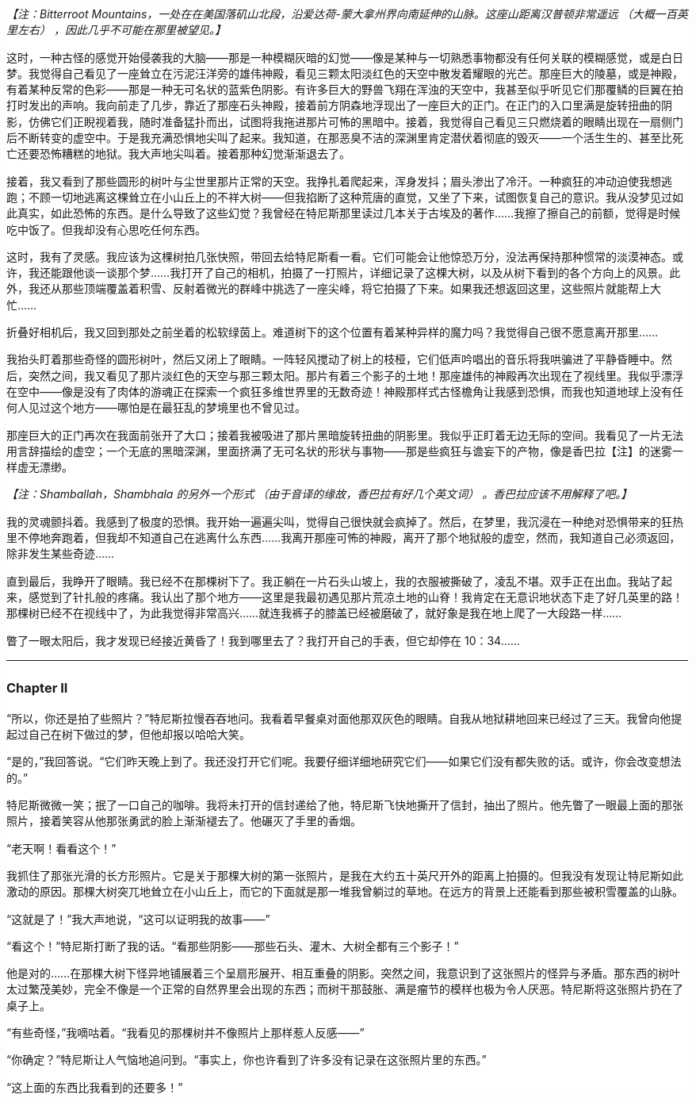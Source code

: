 _【注：Bitterroot Mountains，一处在在美国落矶山北段，沿爱达荷-蒙大拿州界向南延伸的山脉。这座山距离汉普顿非常遥远 （大概一百英里左右） ，因此几乎不可能在那里被望见。】_

这时，一种古怪的感觉开始侵袭我的大脑——那是一种模糊灰暗的幻觉——像是某种与一切熟悉事物都没有任何关联的模糊感觉，或是白日梦。我觉得自己看见了一座耸立在污泥汪洋旁的雄伟神殿，看见三颗太阳淡红色的天空中散发着耀眼的光芒。那座巨大的陵墓，或是神殿，有着某种反常的色彩——那是一种无可名状的蓝紫色阴影。有许多巨大的野兽飞翔在浑浊的天空中，我甚至似乎听见它们那覆鳞的巨翼在拍打时发出的声响。我向前走了几步，靠近了那座石头神殿，接着前方阴森地浮现出了一座巨大的正门。在正门的入口里满是旋转扭曲的阴影，仿佛它们正睨视着我，随时准备猛扑而出，试图将我拖进那片可怖的黑暗中。接着，我觉得自己看见三只燃烧着的眼睛出现在一扇侧门后不断转变的虚空中。于是我充满恐惧地尖叫了起来。我知道，在那恶臭不洁的深渊里肯定潜伏着彻底的毁灭——一个活生生的、甚至比死亡还要恐怖糟糕的地狱。我大声地尖叫着。接着那种幻觉渐渐退去了。

接着，我又看到了那些圆形的树叶与尘世里那片正常的天空。我挣扎着爬起来，浑身发抖；眉头渗出了冷汗。一种疯狂的冲动迫使我想逃跑；不顾一切地逃离这棵耸立在小山丘上的不祥大树——但我掐断了这种荒唐的直觉，又坐了下来，试图恢复自己的意识。我从没梦见过如此真实，如此恐怖的东西。是什么导致了这些幻觉？我曾经在特尼斯那里读过几本关于古埃及的著作……我擦了擦自己的前额，觉得是时候吃中饭了。但我却没有心思吃任何东西。

这时，我有了灵感。我应该为这棵树拍几张快照，带回去给特尼斯看一看。它们可能会让他惊恐万分，没法再保持那种惯常的淡漠神态。或许，我还能跟他谈一谈那个梦……我打开了自己的相机，拍摄了一打照片，详细记录了这棵大树，以及从树下看到的各个方向上的风景。此外，我还从那些顶端覆盖着积雪、反射着微光的群峰中挑选了一座尖峰，将它拍摄了下来。如果我还想返回这里，这些照片就能帮上大忙……

折叠好相机后，我又回到那处之前坐着的松软绿茵上。难道树下的这个位置有着某种异样的魔力吗？我觉得自己很不愿意离开那里……

我抬头盯着那些奇怪的圆形树叶，然后又闭上了眼睛。一阵轻风搅动了树上的枝桠，它们低声吟唱出的音乐将我哄骗进了平静昏睡中。然后，突然之间，我又看见了那片淡红色的天空与那三颗太阳。那片有着三个影子的土地！那座雄伟的神殿再次出现在了视线里。我似乎漂浮在空中——像是没有了肉体的游魂正在探索一个疯狂多维世界里的无数奇迹！神殿那样式古怪檐角让我感到恐惧，而我也知道地球上没有任何人见过这个地方——哪怕是在最狂乱的梦境里也不曾见过。

那座巨大的正门再次在我面前张开了大口；接着我被吸进了那片黑暗旋转扭曲的阴影里。我似乎正盯着无边无际的空间。我看见了一片无法用言辞描绘的虚空；一个无底的黑暗深渊，里面挤满了无可名状的形状与事物——那是些疯狂与谵妄下的产物，像是香巴拉【注】的迷雾一样虚无漂缈。

_【注：Shamballah，Shambhala 的另外一个形式 （由于音译的缘故，香巴拉有好几个英文词） 。香巴拉应该不用解释了吧。】_

我的灵魂颤抖着。我感到了极度的恐惧。我开始一遍遍尖叫，觉得自己很快就会疯掉了。然后，在梦里，我沉浸在一种绝对恐惧带来的狂热里不停地奔跑着，但我却不知道自己在逃离什么东西……我离开那座可怖的神殿，离开了那个地狱般的虚空，然而，我知道自己必须返回，除非发生某些奇迹……

直到最后，我睁开了眼睛。我已经不在那棵树下了。我正躺在一片石头山坡上，我的衣服被撕破了，凌乱不堪。双手正在出血。我站了起来，感觉到了针扎般的疼痛。我认出了那个地方——这里是我最初遇见那片荒凉土地的山脊！我肯定在无意识地状态下走了好几英里的路！那棵树已经不在视线中了，为此我觉得非常高兴……就连我裤子的膝盖已经被磨破了，就好象是我在地上爬了一大段路一样……

瞥了一眼太阳后，我才发现已经接近黄昏了！我到哪里去了？我打开自己的手表，但它却停在 10：34……

-----------

### Chapter II

“所以，你还是拍了些照片？”特尼斯拉慢吞吞地问。我看着早餐桌对面他那双灰色的眼睛。自我从地狱耕地回来已经过了三天。我曾向他提起过自己在树下做过的梦，但他却报以哈哈大笑。

“是的，”我回答说。“它们昨天晚上到了。我还没打开它们呢。我要仔细详细地研究它们——如果它们没有都失败的话。或许，你会改变想法的。”

特尼斯微微一笑；抿了一口自己的咖啡。我将未打开的信封递给了他，特尼斯飞快地撕开了信封，抽出了照片。他先瞥了一眼最上面的那张照片，接着笑容从他那张勇武的脸上渐渐褪去了。他碾灭了手里的香烟。

“老天啊！看看这个！”

我抓住了那张光滑的长方形照片。它是关于那棵大树的第一张照片，是我在大约五十英尺开外的距离上拍摄的。但我没有发现让特尼斯如此激动的原因。那棵大树突兀地耸立在小山丘上，而它的下面就是那一堆我曾躺过的草地。在远方的背景上还能看到那些被积雪覆盖的山脉。

“这就是了！”我大声地说，“这可以证明我的故事——”

“看这个！”特尼斯打断了我的话。“看那些阴影——那些石头、灌木、大树全都有三个影子！”

他是对的……在那棵大树下怪异地铺展着三个呈扇形展开、相互重叠的阴影。突然之间，我意识到了这张照片的怪异与矛盾。那东西的树叶太过繁茂美妙，完全不像是一个正常的自然界里会出现的东西；而树干那鼓胀、满是瘤节的模样也极为令人厌恶。特尼斯将这张照片扔在了桌子上。

“有些奇怪，”我嘀咕着。“我看见的那棵树并不像照片上那样惹人反感——”

“你确定？”特尼斯让人气恼地追问到。“事实上，你也许看到了许多没有记录在这张照片里的东西。”

“这上面的东西比我看到的还要多！”
